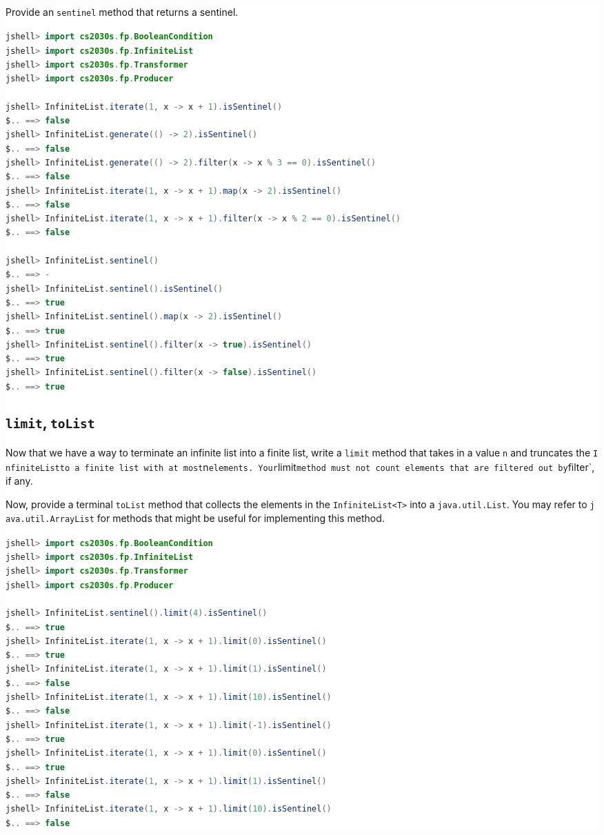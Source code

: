 Provide an `sentinel` method that returns a sentinel.

```Java
jshell> import cs2030s.fp.BooleanCondition
jshell> import cs2030s.fp.InfiniteList
jshell> import cs2030s.fp.Transformer
jshell> import cs2030s.fp.Producer

jshell> InfiniteList.iterate(1, x -> x + 1).isSentinel()
$.. ==> false
jshell> InfiniteList.generate(() -> 2).isSentinel()
$.. ==> false
jshell> InfiniteList.generate(() -> 2).filter(x -> x % 3 == 0).isSentinel()
$.. ==> false
jshell> InfiniteList.iterate(1, x -> x + 1).map(x -> 2).isSentinel()
$.. ==> false
jshell> InfiniteList.iterate(1, x -> x + 1).filter(x -> x % 2 == 0).isSentinel()
$.. ==> false

jshell> InfiniteList.sentinel()
$.. ==> -
jshell> InfiniteList.sentinel().isSentinel()
$.. ==> true
jshell> InfiniteList.sentinel().map(x -> 2).isSentinel()
$.. ==> true
jshell> InfiniteList.sentinel().filter(x -> true).isSentinel()
$.. ==> true
jshell> InfiniteList.sentinel().filter(x -> false).isSentinel()
$.. ==> true
```

## `limit`, `toList`

Now that we have a way to terminate an infinite list into a finite list, write a `limit` method that takes in a value `n` and truncates the `InfiniteList`<T>` to a finite list with at most `n` elements.
Your `limit` method must not count elements that are filtered out by `filter`, if any.

Now, provide a terminal `toList` method that collects the elements in the `InfiniteList<T>` into a `java.util.List`.  You may refer to `java.util.ArrayList` for methods that might be useful for implementing this method.

```Java
jshell> import cs2030s.fp.BooleanCondition
jshell> import cs2030s.fp.InfiniteList
jshell> import cs2030s.fp.Transformer
jshell> import cs2030s.fp.Producer

jshell> InfiniteList.sentinel().limit(4).isSentinel()
$.. ==> true
jshell> InfiniteList.iterate(1, x -> x + 1).limit(0).isSentinel()
$.. ==> true
jshell> InfiniteList.iterate(1, x -> x + 1).limit(1).isSentinel()
$.. ==> false
jshell> InfiniteList.iterate(1, x -> x + 1).limit(10).isSentinel()
$.. ==> false
jshell> InfiniteList.iterate(1, x -> x + 1).limit(-1).isSentinel()
$.. ==> true
jshell> InfiniteList.iterate(1, x -> x + 1).limit(0).isSentinel()
$.. ==> true
jshell> InfiniteList.iterate(1, x -> x + 1).limit(1).isSentinel()
$.. ==> false
jshell> InfiniteList.iterate(1, x -> x + 1).limit(10).isSentinel()
$.. ==> false

```